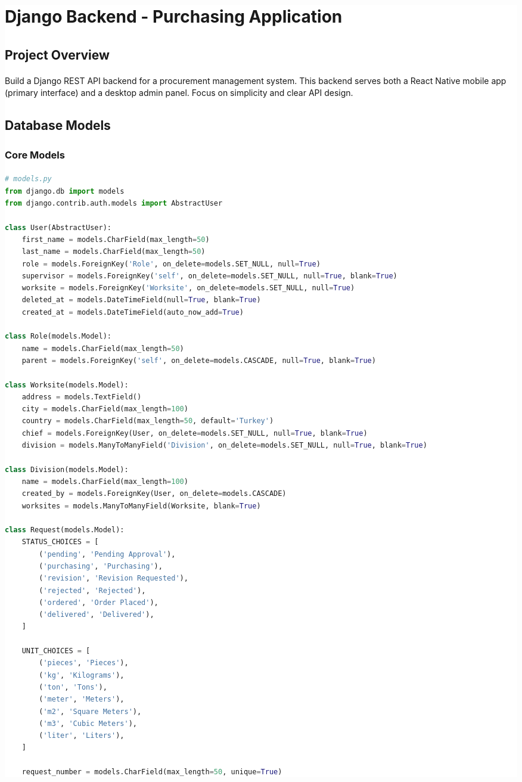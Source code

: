 # Django Backend - Purchasing Application

## Project Overview
Build a Django REST API backend for a procurement management system. This backend serves both a React Native mobile app (primary interface) and a desktop admin panel. Focus on simplicity and clear API design.

## Database Models

### Core Models
```python
# models.py
from django.db import models
from django.contrib.auth.models import AbstractUser

class User(AbstractUser):
    first_name = models.CharField(max_length=50)
    last_name = models.CharField(max_length=50)
    role = models.ForeignKey('Role', on_delete=models.SET_NULL, null=True)
    supervisor = models.ForeignKey('self', on_delete=models.SET_NULL, null=True, blank=True)
    worksite = models.ForeignKey('Worksite', on_delete=models.SET_NULL, null=True)
    deleted_at = models.DateTimeField(null=True, blank=True)
    created_at = models.DateTimeField(auto_now_add=True)

class Role(models.Model):
    name = models.CharField(max_length=50)
    parent = models.ForeignKey('self', on_delete=models.CASCADE, null=True, blank=True)

class Worksite(models.Model):
    address = models.TextField()
    city = models.CharField(max_length=100)
    country = models.CharField(max_length=50, default='Turkey')
    chief = models.ForeignKey(User, on_delete=models.SET_NULL, null=True, blank=True)
    division = models.ManyToManyField('Division', on_delete=models.SET_NULL, null=True, blank=True)

class Division(models.Model):
    name = models.CharField(max_length=100)
    created_by = models.ForeignKey(User, on_delete=models.CASCADE)
    worksites = models.ManyToManyField(Worksite, blank=True)

class Request(models.Model):
    STATUS_CHOICES = [
        ('pending', 'Pending Approval'),
        ('purchasing', 'Purchasing'),
        ('revision', 'Revision Requested'),
        ('rejected', 'Rejected'),
        ('ordered', 'Order Placed'),
        ('delivered', 'Delivered'),
    ]
    
    UNIT_CHOICES = [
        ('pieces', 'Pieces'),
        ('kg', 'Kilograms'),
        ('ton', 'Tons'),
        ('meter', 'Meters'),
        ('m2', 'Square Meters'),
        ('m3', 'Cubic Meters'),
        ('liter', 'Liters'),
    ]

    request_number = models.CharField(max_length=50, unique=True)
```